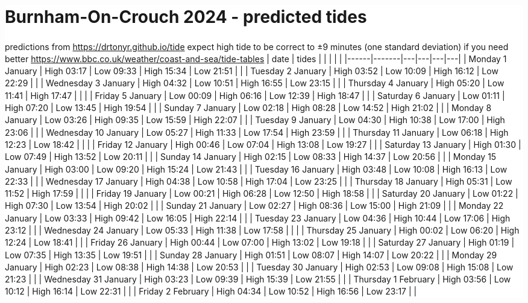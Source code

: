# Burnham-On-Crouch 2024 - predicted tides
predictions from https://drtonyr.github.io/tide
expect high tide to be correct to ±9 minutes (one standard deviation)
if you need better https://www.bbc.co.uk/weather/coast-and-sea/tide-tables
| date | tides |   |   |   |   |
|------|-------|---|---|---|---|
| Monday 1 January | High 03:17 | Low 09:33 | High 15:34 | Low 21:51 |  |
| Tuesday 2 January | High 03:52 | Low 10:09 | High 16:12 | Low 22:29 |  |
| Wednesday 3 January | High 04:32 | Low 10:51 | High 16:55 | Low 23:15 |  |
| Thursday 4 January | High 05:20 | Low 11:41 | High 17:47 |  |  |
| Friday 5 January | Low 00:09 | High 06:16 | Low 12:39 | High 18:47 |  |
| Saturday 6 January | Low 01:11 | High 07:20 | Low 13:45 | High 19:54 |  |
| Sunday 7 January | Low 02:18 | High 08:28 | Low 14:52 | High 21:02 |  |
| Monday 8 January | Low 03:26 | High 09:35 | Low 15:59 | High 22:07 |  |
| Tuesday 9 January | Low 04:30 | High 10:38 | Low 17:00 | High 23:06 |  |
| Wednesday 10 January | Low 05:27 | High 11:33 | Low 17:54 | High 23:59 |  |
| Thursday 11 January | Low 06:18 | High 12:23 | Low 18:42 |  |  |
| Friday 12 January | High 00:46 | Low 07:04 | High 13:08 | Low 19:27 |  |
| Saturday 13 January | High 01:30 | Low 07:49 | High 13:52 | Low 20:11 |  |
| Sunday 14 January | High 02:15 | Low 08:33 | High 14:37 | Low 20:56 |  |
| Monday 15 January | High 03:00 | Low 09:20 | High 15:24 | Low 21:43 |  |
| Tuesday 16 January | High 03:48 | Low 10:08 | High 16:13 | Low 22:33 |  |
| Wednesday 17 January | High 04:38 | Low 10:58 | High 17:04 | Low 23:25 |  |
| Thursday 18 January | High 05:31 | Low 11:52 | High 17:59 |  |  |
| Friday 19 January | Low 00:21 | High 06:28 | Low 12:50 | High 18:58 |  |
| Saturday 20 January | Low 01:22 | High 07:30 | Low 13:54 | High 20:02 |  |
| Sunday 21 January | Low 02:27 | High 08:36 | Low 15:00 | High 21:09 |  |
| Monday 22 January | Low 03:33 | High 09:42 | Low 16:05 | High 22:14 |  |
| Tuesday 23 January | Low 04:36 | High 10:44 | Low 17:06 | High 23:12 |  |
| Wednesday 24 January | Low 05:33 | High 11:38 | Low 17:58 |  |  |
| Thursday 25 January | High 00:02 | Low 06:20 | High 12:24 | Low 18:41 |  |
| Friday 26 January | High 00:44 | Low 07:00 | High 13:02 | Low 19:18 |  |
| Saturday 27 January | High 01:19 | Low 07:35 | High 13:35 | Low 19:51 |  |
| Sunday 28 January | High 01:51 | Low 08:07 | High 14:07 | Low 20:22 |  |
| Monday 29 January | High 02:23 | Low 08:38 | High 14:38 | Low 20:53 |  |
| Tuesday 30 January | High 02:53 | Low 09:08 | High 15:08 | Low 21:23 |  |
| Wednesday 31 January | High 03:23 | Low 09:39 | High 15:39 | Low 21:55 |  |
| Thursday 1 February | High 03:56 | Low 10:12 | High 16:14 | Low 22:31 |  |
| Friday 2 February | High 04:34 | Low 10:52 | High 16:56 | Low 23:17 |  |